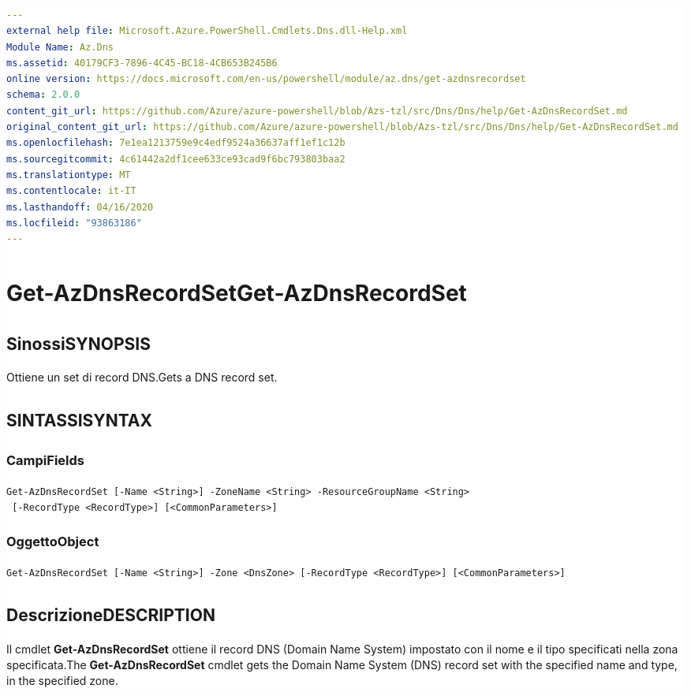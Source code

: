 ```yaml
---
external help file: Microsoft.Azure.PowerShell.Cmdlets.Dns.dll-Help.xml
Module Name: Az.Dns
ms.assetid: 40179CF3-7896-4C45-BC18-4CB653B245B6
online version: https://docs.microsoft.com/en-us/powershell/module/az.dns/get-azdnsrecordset
schema: 2.0.0
content_git_url: https://github.com/Azure/azure-powershell/blob/Azs-tzl/src/Dns/Dns/help/Get-AzDnsRecordSet.md
original_content_git_url: https://github.com/Azure/azure-powershell/blob/Azs-tzl/src/Dns/Dns/help/Get-AzDnsRecordSet.md
ms.openlocfilehash: 7e1ea1213759e9c4edf9524a36637aff1ef1c12b
ms.sourcegitcommit: 4c61442a2df1cee633ce93cad9f6bc793803baa2
ms.translationtype: MT
ms.contentlocale: it-IT
ms.lasthandoff: 04/16/2020
ms.locfileid: "93863186"
---
```

# <span data-ttu-id="a1423-101">Get-AzDnsRecordSet</span><span class="sxs-lookup"><span data-stu-id="a1423-101">Get-AzDnsRecordSet</span></span>

## <span data-ttu-id="a1423-102">Sinossi</span><span class="sxs-lookup"><span data-stu-id="a1423-102">SYNOPSIS</span></span>
<span data-ttu-id="a1423-103">Ottiene un set di record DNS.</span><span class="sxs-lookup"><span data-stu-id="a1423-103">Gets a DNS record set.</span></span>

## <span data-ttu-id="a1423-104">SINTASSI</span><span class="sxs-lookup"><span data-stu-id="a1423-104">SYNTAX</span></span>

### <span data-ttu-id="a1423-105">Campi</span><span class="sxs-lookup"><span data-stu-id="a1423-105">Fields</span></span>
```
Get-AzDnsRecordSet [-Name <String>] -ZoneName <String> -ResourceGroupName <String>
 [-RecordType <RecordType>] [<CommonParameters>]
```

### <span data-ttu-id="a1423-106">Oggetto</span><span class="sxs-lookup"><span data-stu-id="a1423-106">Object</span></span>
```
Get-AzDnsRecordSet [-Name <String>] -Zone <DnsZone> [-RecordType <RecordType>] [<CommonParameters>]
```

## <span data-ttu-id="a1423-107">Descrizione</span><span class="sxs-lookup"><span data-stu-id="a1423-107">DESCRIPTION</span></span>
<span data-ttu-id="a1423-108">Il cmdlet **Get-AzDnsRecordSet** ottiene il record DNS (Domain Name System) impostato con il nome e il tipo specificati nella zona specificata.</span><span class="sxs-lookup"><span data-stu-id="a1423-108">The **Get-AzDnsRecordSet** cmdlet gets the Domain Name System (DNS) record set with the specified name and type, in the specified zone.</span></span>
